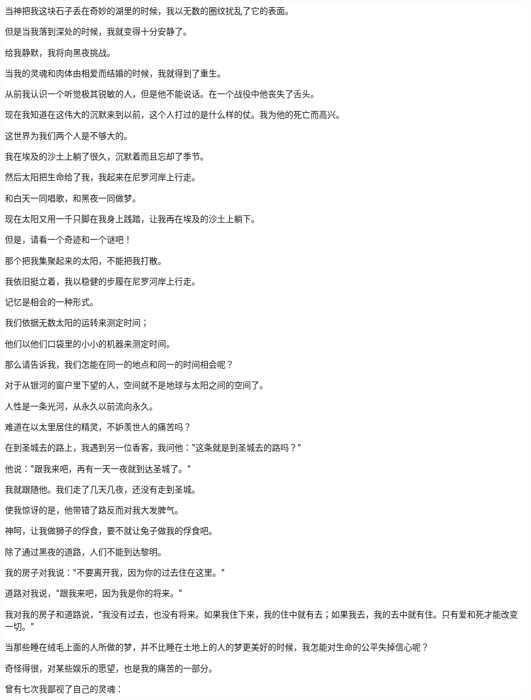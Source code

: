 当神把我这块石子丢在奇妙的湖里的时候，我以无数的圈纹扰乱了它的表面。

但是当我落到深处的时候，我就变得十分安静了。

给我静默，我将向黑夜挑战。

当我的灵魂和肉体由相爱而结婚的时候，我就得到了重生。

从前我认识一个听觉极其锐敏的人，但是他不能说话。在一个战役中他丧失了舌头。

现在我知道在这伟大的沉默来到以前，这个人打过的是什么样的仗。我为他的死亡而高兴。

这世界为我们两个人是不够大的。

我在埃及的沙土上躺了很久，沉默着而且忘却了季节。

然后太阳把生命给了我，我起来在尼罗河岸上行走。

和白天一同唱歌，和黑夜一同做梦。

现在太阳又用一千只脚在我身上践踏，让我再在埃及的沙土上躺下。

但是，请看一个奇迹和一个谜吧！

那个把我集聚起来的太阳，不能把我打散。

我依旧挺立着，我以稳健的步履在尼罗河岸上行走。

记忆是相会的一种形式。

我们依据无数太阳的运转来测定时间；

他们以他们口袋里的小小的机器来测定时间。

那么请告诉我，我们怎能在同一的地点和同一的时间相会呢？

对于从银河的窗户里下望的人，空间就不是地球与太阳之间的空间了。

人性是一条光河，从永久以前流向永久。

难道在以太里居住的精灵，不妒羡世人的痛苦吗？

在到圣城去的路上，我遇到另一位香客，我问他："这条就是到圣城去的路吗？"

他说："跟我来吧，再有一天一夜就到达圣城了。"

我就跟随他。我们走了几天几夜，还没有走到圣城。

使我惊讶的是，他带错了路反而对我大发脾气。

神呵，让我做狮子的俘食，要不就让兔子做我的俘食吧。

除了通过黑夜的道路，人们不能到达黎明。

我的房子对我说："不要离开我，因为你的过去住在这里。"

道路对我说，"跟我来吧，因为我是你的将来。"

我对我的房子和道路说，"我没有过去，也没有将来。如果我住下来，我的住中就有去；如果我去，我的去中就有住。只有爱和死才能改变一切。"

当那些睡在绒毛上面的人所做的梦，并不比睡在土地上的人的梦更美好的时候，我怎能对生命的公平失掉信心呢？

奇怪得很，对某些娱乐的愿望，也是我的痛苦的一部分。

曾有七次我鄙视了自己的灵魂：
